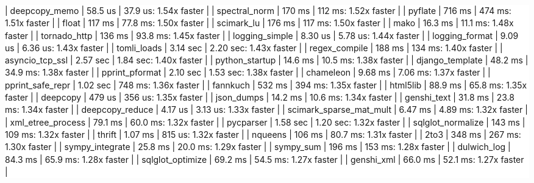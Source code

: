 | deepcopy_memo            | 58.5 us                                                | 37.9 us: 1.54x faster                                                            |
| spectral_norm            | 170 ms                                                 | 112 ms: 1.52x faster                                                             |
| pyflate                  | 716 ms                                                 | 474 ms: 1.51x faster                                                             |
| float                    | 117 ms                                                 | 77.8 ms: 1.50x faster                                                            |
| scimark_lu               | 176 ms                                                 | 117 ms: 1.50x faster                                                             |
| mako                     | 16.3 ms                                                | 11.1 ms: 1.48x faster                                                            |
| tornado_http             | 136 ms                                                 | 93.8 ms: 1.45x faster                                                            |
| logging_simple           | 8.30 us                                                | 5.78 us: 1.44x faster                                                            |
| logging_format           | 9.09 us                                                | 6.36 us: 1.43x faster                                                            |
| tomli_loads              | 3.14 sec                                               | 2.20 sec: 1.43x faster                                                           |
| regex_compile            | 188 ms                                                 | 134 ms: 1.40x faster                                                             |
| asyncio_tcp_ssl          | 2.57 sec                                               | 1.84 sec: 1.40x faster                                                           |
| python_startup           | 14.6 ms                                                | 10.5 ms: 1.38x faster                                                            |
| django_template          | 48.2 ms                                                | 34.9 ms: 1.38x faster                                                            |
| pprint_pformat           | 2.10 sec                                               | 1.53 sec: 1.38x faster                                                           |
| chameleon                | 9.68 ms                                                | 7.06 ms: 1.37x faster                                                            |
| pprint_safe_repr         | 1.02 sec                                               | 748 ms: 1.36x faster                                                             |
| fannkuch                 | 532 ms                                                 | 394 ms: 1.35x faster                                                             |
| html5lib                 | 88.9 ms                                                | 65.8 ms: 1.35x faster                                                            |
| deepcopy                 | 479 us                                                 | 356 us: 1.35x faster                                                             |
| json_dumps               | 14.2 ms                                                | 10.6 ms: 1.34x faster                                                            |
| genshi_text              | 31.8 ms                                                | 23.8 ms: 1.34x faster                                                            |
| deepcopy_reduce          | 4.17 us                                                | 3.13 us: 1.33x faster                                                            |
| scimark_sparse_mat_mult  | 6.47 ms                                                | 4.89 ms: 1.32x faster                                                            |
| xml_etree_process        | 79.1 ms                                                | 60.0 ms: 1.32x faster                                                            |
| pycparser                | 1.58 sec                                               | 1.20 sec: 1.32x faster                                                           |
| sqlglot_normalize        | 143 ms                                                 | 109 ms: 1.32x faster                                                             |
| thrift                   | 1.07 ms                                                | 815 us: 1.32x faster                                                             |
| nqueens                  | 106 ms                                                 | 80.7 ms: 1.31x faster                                                            |
| 2to3                     | 348 ms                                                 | 267 ms: 1.30x faster                                                             |
| sympy_integrate          | 25.8 ms                                                | 20.0 ms: 1.29x faster                                                            |
| sympy_sum                | 196 ms                                                 | 153 ms: 1.28x faster                                                             |
| dulwich_log              | 84.3 ms                                                | 65.9 ms: 1.28x faster                                                            |
| sqlglot_optimize         | 69.2 ms                                                | 54.5 ms: 1.27x faster                                                            |
| genshi_xml               | 66.0 ms                                                | 52.1 ms: 1.27x faster                                                            |